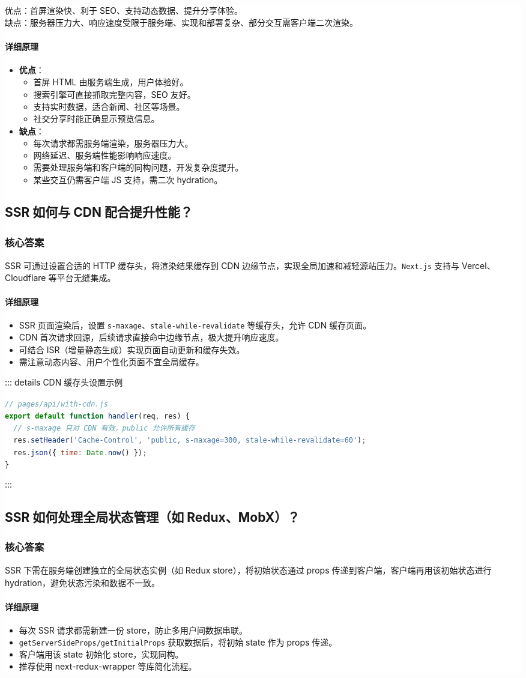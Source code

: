 优点：首屏渲染快、利于 SEO、支持动态数据、提升分享体验。  
缺点：服务器压力大、响应速度受限于服务端、实现和部署复杂、部分交互需客户端二次渲染。

#### 详细原理

- **优点**：
  - 首屏 HTML 由服务端生成，用户体验好。
  - 搜索引擎可直接抓取完整内容，SEO 友好。
  - 支持实时数据，适合新闻、社区等场景。
  - 社交分享时能正确显示预览信息。
- **缺点**：
  - 每次请求都需服务端渲染，服务器压力大。
  - 网络延迟、服务端性能影响响应速度。
  - 需要处理服务端和客户端的同构问题，开发复杂度提升。
  - 某些交互仍需客户端 JS 支持，需二次 hydration。

## SSR 如何与 CDN 配合提升性能？

### 核心答案

SSR 可通过设置合适的 HTTP 缓存头，将渲染结果缓存到 CDN 边缘节点，实现全局加速和减轻源站压力。`Next.js` 支持与 Vercel、Cloudflare 等平台无缝集成。

#### 详细原理

- SSR 页面渲染后，设置 `s-maxage`、`stale-while-revalidate` 等缓存头，允许 CDN 缓存页面。
- CDN 首次请求回源，后续请求直接命中边缘节点，极大提升响应速度。
- 可结合 ISR（增量静态生成）实现页面自动更新和缓存失效。
- 需注意动态内容、用户个性化页面不宜全局缓存。

::: details CDN 缓存头设置示例

```js
// pages/api/with-cdn.js
export default function handler(req, res) {
  // s-maxage 只对 CDN 有效，public 允许所有缓存
  res.setHeader('Cache-Control', 'public, s-maxage=300, stale-while-revalidate=60');
  res.json({ time: Date.now() });
}
```

:::

## SSR 如何处理全局状态管理（如 Redux、MobX）？

### 核心答案

SSR 下需在服务端创建独立的全局状态实例（如 Redux store），将初始状态通过 props 传递到客户端，客户端再用该初始状态进行 hydration，避免状态污染和数据不一致。

#### 详细原理

- 每次 SSR 请求都需新建一份 store，防止多用户间数据串联。
- `getServerSideProps/getInitialProps` 获取数据后，将初始 state 作为 props 传递。
- 客户端用该 state 初始化 store，实现同构。
- 推荐使用 next-redux-wrapper 等库简化流程。
